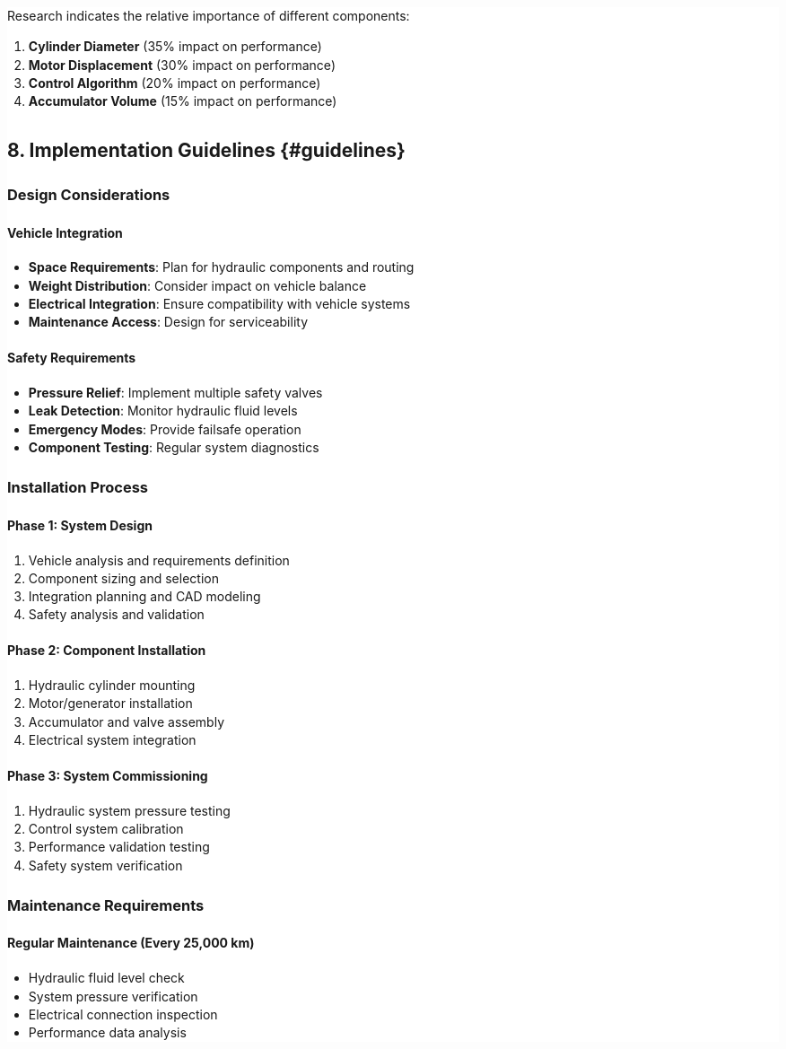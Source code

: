Research indicates the relative importance of different components:

1. **Cylinder Diameter** (35% impact on performance)
2. **Motor Displacement** (30% impact on performance)
3. **Control Algorithm** (20% impact on performance)
4. **Accumulator Volume** (15% impact on performance)

## 8. Implementation Guidelines {#guidelines}

### Design Considerations

#### Vehicle Integration
- **Space Requirements**: Plan for hydraulic components and routing
- **Weight Distribution**: Consider impact on vehicle balance
- **Electrical Integration**: Ensure compatibility with vehicle systems
- **Maintenance Access**: Design for serviceability

#### Safety Requirements
- **Pressure Relief**: Implement multiple safety valves
- **Leak Detection**: Monitor hydraulic fluid levels
- **Emergency Modes**: Provide failsafe operation
- **Component Testing**: Regular system diagnostics

### Installation Process

#### Phase 1: System Design
1. Vehicle analysis and requirements definition
2. Component sizing and selection
3. Integration planning and CAD modeling
4. Safety analysis and validation

#### Phase 2: Component Installation
1. Hydraulic cylinder mounting
2. Motor/generator installation
3. Accumulator and valve assembly
4. Electrical system integration

#### Phase 3: System Commissioning
1. Hydraulic system pressure testing
2. Control system calibration
3. Performance validation testing
4. Safety system verification

### Maintenance Requirements

#### Regular Maintenance (Every 25,000 km)
- Hydraulic fluid level check
- System pressure verification
- Electrical connection inspection
- Performance data analysis
